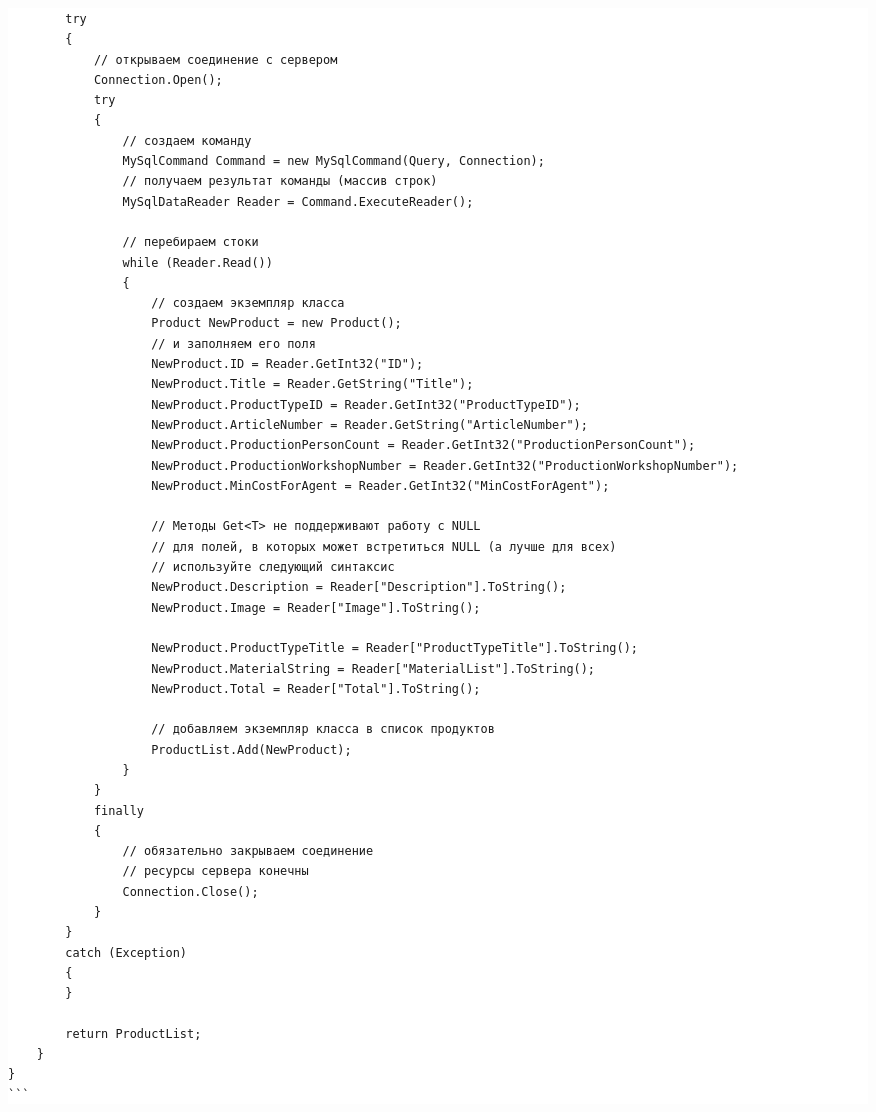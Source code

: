             try
            {
                // открываем соединение с сервером
                Connection.Open();
                try
                {
                    // создаем команду
                    MySqlCommand Command = new MySqlCommand(Query, Connection);
                    // получаем результат команды (массив строк)
                    MySqlDataReader Reader = Command.ExecuteReader();

                    // перебираем стоки
                    while (Reader.Read())
                    {
                        // создаем экземпляр класса 
                        Product NewProduct = new Product();
                        // и заполняем его поля
                        NewProduct.ID = Reader.GetInt32("ID");
                        NewProduct.Title = Reader.GetString("Title");
                        NewProduct.ProductTypeID = Reader.GetInt32("ProductTypeID");
                        NewProduct.ArticleNumber = Reader.GetString("ArticleNumber");
                        NewProduct.ProductionPersonCount = Reader.GetInt32("ProductionPersonCount");
                        NewProduct.ProductionWorkshopNumber = Reader.GetInt32("ProductionWorkshopNumber");
                        NewProduct.MinCostForAgent = Reader.GetInt32("MinCostForAgent");

                        // Методы Get<T> не поддерживают работу с NULL
                        // для полей, в которых может встретиться NULL (а лучше для всех)
                        // используйте следующий синтаксис
                        NewProduct.Description = Reader["Description"].ToString();
                        NewProduct.Image = Reader["Image"].ToString();

                        NewProduct.ProductTypeTitle = Reader["ProductTypeTitle"].ToString();
                        NewProduct.MaterialString = Reader["MaterialList"].ToString();
                        NewProduct.Total = Reader["Total"].ToString();

                        // добавляем экземпляр класса в список продуктов
                        ProductList.Add(NewProduct);
                    }
                }
                finally
                {
                    // обязательно закрываем соединение
                    // ресурсы сервера конечны
                    Connection.Close();
                }
            }
            catch (Exception)
            {
            }

            return ProductList;
        }
    }
    ```
